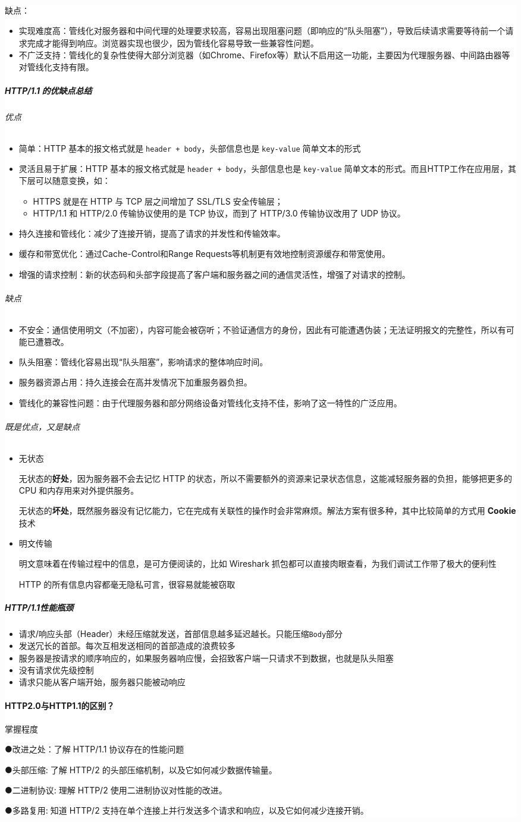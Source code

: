    缺点：

   - 实现难度高：管线化对服务器和中间代理的处理要求较高，容易出现阻塞问题（即响应的“队头阻塞”），导致后续请求需要等待前一个请求完成才能得到响应。浏览器实现也很少，因为管线化容易导致一些兼容性问题。
   - 不广泛支持：管线化的复杂性使得大部分浏览器（如Chrome、Firefox等）默认不启用这一功能，主要因为代理服务器、中间路由器等对管线化支持有限。

##### HTTP/1.1 的优缺点总结

###### 优点

- 简单：HTTP 基本的报文格式就是 `header + body`，头部信息也是 `key-value` 简单文本的形式
- 灵活且易于扩展：HTTP 基本的报文格式就是 `header + body`，头部信息也是 `key-value` 简单文本的形式。而且HTTP工作在应用层，其下层可以随意变换，如：
  - HTTPS 就是在 HTTP 与 TCP 层之间增加了 SSL/TLS 安全传输层；
  - HTTP/1.1 和 HTTP/2.0 传输协议使用的是 TCP 协议，而到了 HTTP/3.0 传输协议改用了 UDP 协议。

- 持久连接和管线化：减少了连接开销，提高了请求的并发性和传输效率。
- 缓存和带宽优化：通过Cache-Control和Range Requests等机制更有效地控制资源缓存和带宽使用。
- 增强的请求控制：新的状态码和头部字段提高了客户端和服务器之间的通信灵活性，增强了对请求的控制。

###### 缺点

- 不安全：通信使用明文（不加密），内容可能会被窃听；不验证通信方的身份，因此有可能遭遇伪装；无法证明报文的完整性，所以有可能已遭篡改。

- 队头阻塞：管线化容易出现“队头阻塞”，影响请求的整体响应时间。
- 服务器资源占用：持久连接会在高并发情况下加重服务器负担。
- 管线化的兼容性问题：由于代理服务器和部分网络设备对管线化支持不佳，影响了这一特性的广泛应用。

###### 既是优点，又是缺点

- 无状态

  无状态的**好处**，因为服务器不会去记忆 HTTP 的状态，所以不需要额外的资源来记录状态信息，这能减轻服务器的负担，能够把更多的 CPU 和内存用来对外提供服务。

  无状态的**坏处**，既然服务器没有记忆能力，它在完成有关联性的操作时会非常麻烦。解法方案有很多种，其中比较简单的方式用 **Cookie** 技术

- 明文传输

  明文意味着在传输过程中的信息，是可方便阅读的，比如 Wireshark 抓包都可以直接肉眼查看，为我们调试工作带了极大的便利性

  HTTP 的所有信息内容都毫无隐私可言，很容易就能被窃取

##### HTTP/1.1性能瓶颈

- 请求/响应头部（Header）未经压缩就发送，首部信息越多延迟越长。只能压缩`Body`部分
- 发送冗长的首部。每次互相发送相同的首部造成的浪费较多
- 服务器是按请求的顺序响应的，如果服务器响应慢，会招致客户端一只请求不到数据，也就是队头阻塞
- 没有请求优先级控制
- 请求只能从客户端开始，服务器只能被动响应



####  HTTP2.0与HTTP1.1的区别？ 

掌握程度

●改进之处：了解 HTTP/1.1 协议存在的性能问题

●头部压缩: 了解 HTTP/2 的头部压缩机制，以及它如何减少数据传输量。

●二进制协议: 理解 HTTP/2 使用二进制协议对性能的改进。

●多路复用: 知道 HTTP/2 支持在单个连接上并行发送多个请求和响应，以及它如何减少连接开销。
